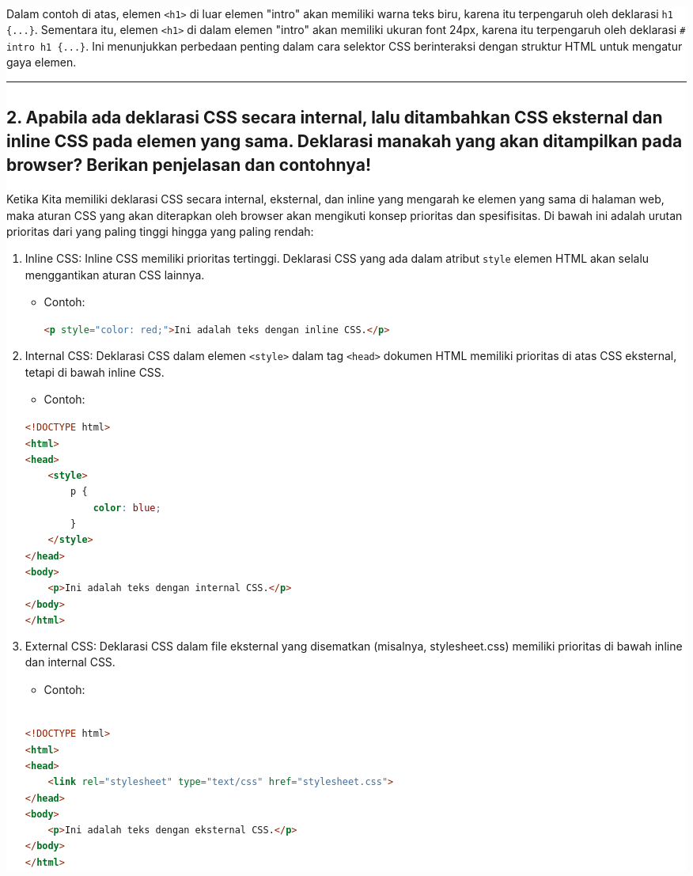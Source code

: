 Dalam contoh di atas, elemen ```<h1>``` di luar elemen "intro" akan memiliki warna teks biru, karena itu terpengaruh oleh deklarasi ```h1 {...}```. Sementara itu, elemen ```<h1>``` di dalam elemen "intro" akan memiliki ukuran font 24px, karena itu terpengaruh oleh deklarasi ```#intro h1 {...}```. Ini menunjukkan perbedaan penting dalam cara selektor CSS berinteraksi dengan struktur HTML untuk mengatur gaya elemen.

---------------

## 2. Apabila ada deklarasi CSS secara internal, lalu ditambahkan CSS eksternal dan inline CSS pada elemen yang sama. Deklarasi manakah yang akan ditampilkan pada browser? Berikan penjelasan dan contohnya!

Ketika Kita memiliki deklarasi CSS secara internal, eksternal, dan inline yang mengarah ke elemen yang sama di halaman web, maka aturan CSS yang akan diterapkan oleh browser akan mengikuti konsep prioritas dan spesifisitas. Di bawah ini adalah urutan prioritas dari yang paling tinggi hingga yang paling rendah:

1. Inline CSS: Inline CSS memiliki prioritas tertinggi. Deklarasi CSS yang ada dalam atribut ```style``` elemen HTML akan selalu menggantikan aturan CSS lainnya.

    - Contoh:

      ```html
      <p style="color: red;">Ini adalah teks dengan inline CSS.</p>

2. Internal CSS: Deklarasi CSS dalam elemen ```<style>``` dalam tag ```<head>``` dokumen HTML memiliki prioritas di atas CSS eksternal, tetapi di bawah inline CSS.

    - Contoh:

    ```html
    <!DOCTYPE html>
    <html>
    <head>
        <style>
            p {
                color: blue;
            }
        </style>
    </head>
    <body>
        <p>Ini adalah teks dengan internal CSS.</p>
    </body>
    </html>

3. External CSS: Deklarasi CSS dalam file eksternal yang disematkan (misalnya, stylesheet.css) memiliki prioritas di bawah inline dan internal CSS.

    - Contoh:

    ```html

    <!DOCTYPE html>
    <html>
    <head>
        <link rel="stylesheet" type="text/css" href="stylesheet.css">
    </head>
    <body>
        <p>Ini adalah teks dengan eksternal CSS.</p>
    </body>
    </html>
